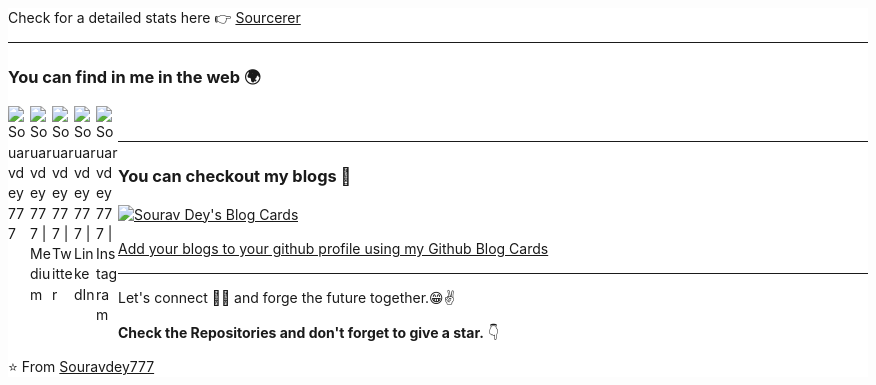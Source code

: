 Check for a detailed stats here :point_right: [Sourcerer](https://sourcerer.io/souravdey777)

---


### You can find in me in the web 🌍
[<img align="left" alt="Souarvdey777" width="22px" src="https://raw.githubusercontent.com/iconic/open-iconic/master/svg/globe.svg" />][website]
[<img align="left" alt="Souarvdey777 | Medium" width="22px" src="https://cdn.jsdelivr.net/npm/simple-icons@v3/icons/medium.svg" />][medium]
[<img align="left" alt="Souarvdey777 | Twitter" width="22px" src="https://cdn.jsdelivr.net/npm/simple-icons@v3/icons/twitter.svg" />][twitter]
[<img align="left" alt="Souarvdey777 | LinkedIn" width="22px" src="https://cdn.jsdelivr.net/npm/simple-icons@v3/icons/linkedin.svg" />][linkedin]
[<img align="left" alt="Souarvdey777 | Instagram" width="22px" src="https://cdn.jsdelivr.net/npm/simple-icons@v3/icons/instagram.svg" />][instagram]

<br/>


---
### You can checkout my blogs :loudspeaker: 

[![Sourav Dey's Blog Cards](https://github-cards-external-blogs.souravdey777.vercel.app/getMediumBlogs?username=Souravdey777&type=vertical)](https://medium.com/@Souravdey777)

[Add your blogs to your github profile using my Github Blog Cards](https://github.com/Souravdey777/Github-Cards-External-Blogs) 

---

Let's connect 👨‍💻 and forge the future together.😁✌

**Check the Repositories and don't forget to give a star.** 👇

:star: From [Souravdey777](https://github.com/Souravdey777)

[website]: https://souravdey777.github.io/Portfolio/
[twitter]: https://twitter.com/Souravdey777
[youtube]: https://youtube.com/
[instagram]: https://www.instagram.com/souravdey777/
[linkedin]: https://www.linkedin.com/in/sourav-dey/
[medium]: https://medium.com/@Souravdey777/
